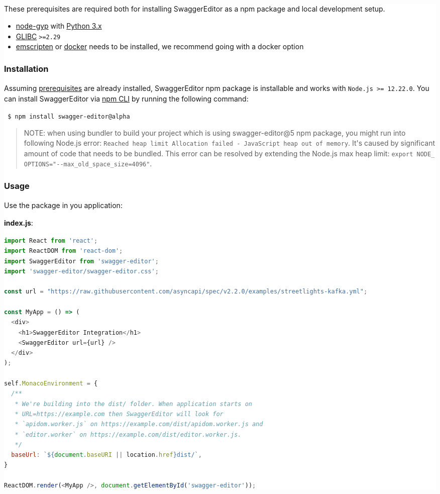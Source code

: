 These prerequisites are required both for installing SwaggerEditor as a npm package and local development setup.

- [node-gyp](https://www.npmjs.com/package/node-gyp) with [Python 3.x](https://www.python.org/downloads/)
- [GLIBC](https://www.gnu.org/software/libc/) `>=2.29`
- [emscripten](https://emscripten.org/docs/getting_started/downloads.html) or [docker](https://www.docker.com/) needs to be installed, we recommend going with a docker option


### Installation

Assuming [prerequisites](#prerequisites) are already installed, SwaggerEditor npm package is installable and works with `Node.js >= 12.22.0`.
You can install SwaggerEditor via [npm CLI](https://docs.npmjs.com/cli) by running the following command:

```sh
 $ npm install swagger-editor@alpha
````

> NOTE: when using bundler to build your project which is using swagger-editor@5 npm package,
you might run into following Node.js error: `Reached heap limit Allocation failed - JavaScript heap out of memory`.
It's caused by significant amount of code that needs to be bundled. This error can be resolved
by extending the Node.js max heap limit: `export NODE_OPTIONS="--max_old_space_size=4096"`.

### Usage

Use the package in you application:

**index.js**:

```js
import React from 'react';
import ReactDOM from 'react-dom';
import SwaggerEditor from 'swagger-editor';
import 'swagger-editor/swagger-editor.css';

const url = "https://raw.githubusercontent.com/asyncapi/spec/v2.2.0/examples/streetlights-kafka.yml";

const MyApp = () => (
  <div>
    <h1>SwaggerEditor Integration</h1>
    <SwaggerEditor url={url} />
  </div>
);

self.MonacoEnvironment = {
  /**
   * We're building into the dist/ folder. When application starts on
   * URL=https://example.com then SwaggerEditor will look for
   * `apidom.worker.js` on https://example.com/dist/apidom.worker.js and
   * `editor.worker` on https://example.com/dist/editor.worker.js.
   */
  baseUrl: `${document.baseURI || location.href}dist/`,
}

ReactDOM.render(<MyApp />, document.getElementById('swagger-editor'));
```
